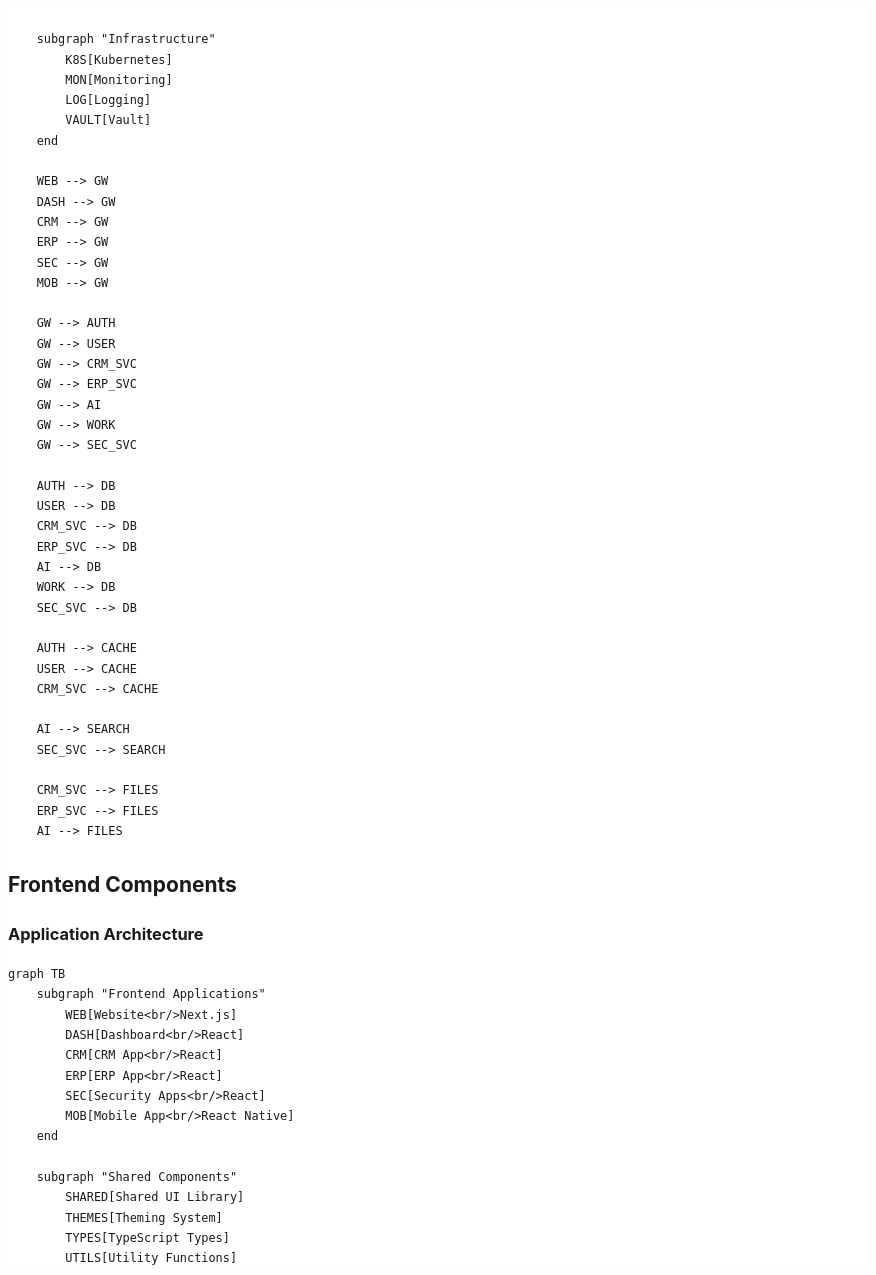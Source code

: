 ```mermaid
    
    subgraph "Infrastructure"
        K8S[Kubernetes]
        MON[Monitoring]
        LOG[Logging]
        VAULT[Vault]
    end
    
    WEB --> GW
    DASH --> GW
    CRM --> GW
    ERP --> GW
    SEC --> GW
    MOB --> GW
    
    GW --> AUTH
    GW --> USER
    GW --> CRM_SVC
    GW --> ERP_SVC
    GW --> AI
    GW --> WORK
    GW --> SEC_SVC
    
    AUTH --> DB
    USER --> DB
    CRM_SVC --> DB
    ERP_SVC --> DB
    AI --> DB
    WORK --> DB
    SEC_SVC --> DB
    
    AUTH --> CACHE
    USER --> CACHE
    CRM_SVC --> CACHE
    
    AI --> SEARCH
    SEC_SVC --> SEARCH
    
    CRM_SVC --> FILES
    ERP_SVC --> FILES
    AI --> FILES
```

## Frontend Components

### Application Architecture
```mermaid
graph TB
    subgraph "Frontend Applications"
        WEB[Website<br/>Next.js]
        DASH[Dashboard<br/>React]
        CRM[CRM App<br/>React]
        ERP[ERP App<br/>React]
        SEC[Security Apps<br/>React]
        MOB[Mobile App<br/>React Native]
    end
    
    subgraph "Shared Components"
        SHARED[Shared UI Library]
        THEMES[Theming System]
        TYPES[TypeScript Types]
        UTILS[Utility Functions]
```